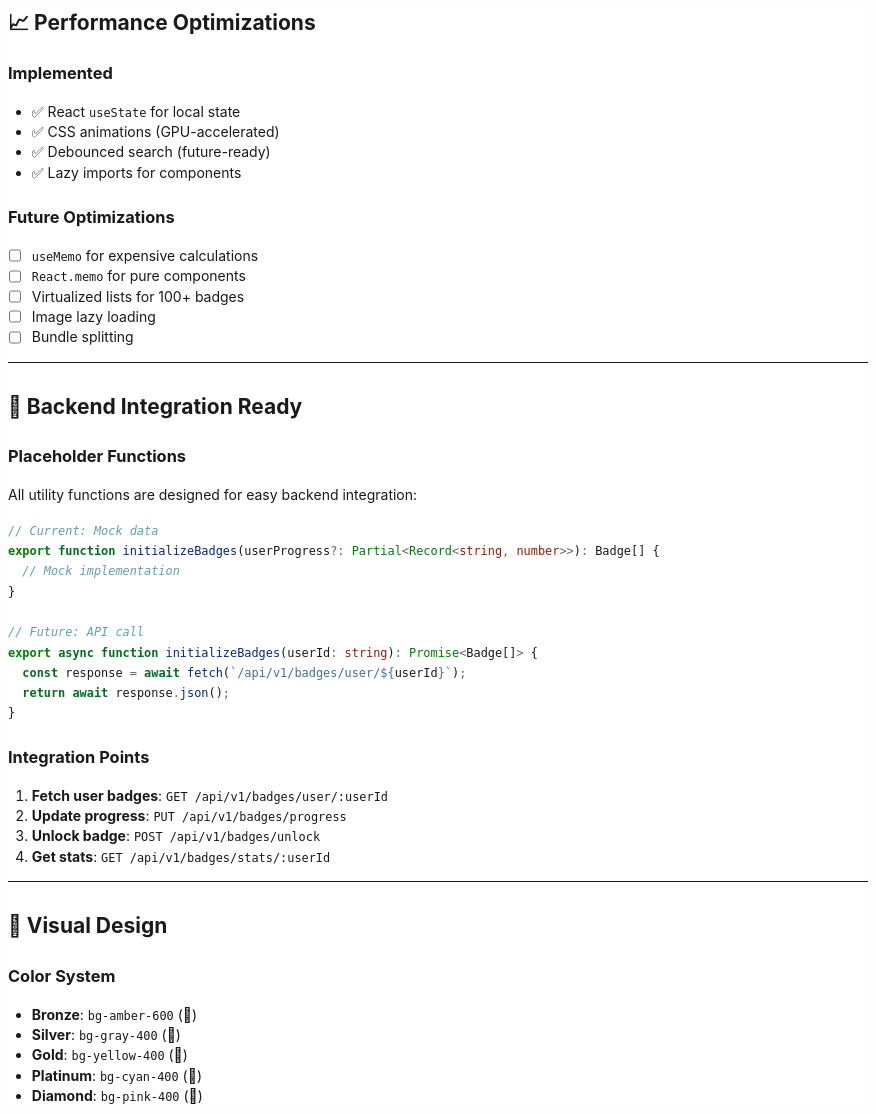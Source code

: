 
## 📈 Performance Optimizations

### **Implemented**
- ✅ React `useState` for local state
- ✅ CSS animations (GPU-accelerated)
- ✅ Debounced search (future-ready)
- ✅ Lazy imports for components

### **Future Optimizations**
- [ ] `useMemo` for expensive calculations
- [ ] `React.memo` for pure components
- [ ] Virtualized lists for 100+ badges
- [ ] Image lazy loading
- [ ] Bundle splitting

---

## 🔌 Backend Integration Ready

### **Placeholder Functions**
All utility functions are designed for easy backend integration:

```typescript
// Current: Mock data
export function initializeBadges(userProgress?: Partial<Record<string, number>>): Badge[] {
  // Mock implementation
}

// Future: API call
export async function initializeBadges(userId: string): Promise<Badge[]> {
  const response = await fetch(`/api/v1/badges/user/${userId}`);
  return await response.json();
}
```

### **Integration Points**
1. **Fetch user badges**: `GET /api/v1/badges/user/:userId`
2. **Update progress**: `PUT /api/v1/badges/progress`
3. **Unlock badge**: `POST /api/v1/badges/unlock`
4. **Get stats**: `GET /api/v1/badges/stats/:userId`

---

## 🎨 Visual Design

### **Color System**
- **Bronze**: `bg-amber-600` (🥉)
- **Silver**: `bg-gray-400` (🥈)
- **Gold**: `bg-yellow-400` (🥇)
- **Platinum**: `bg-cyan-400` (💠)
- **Diamond**: `bg-pink-400` (💎)
